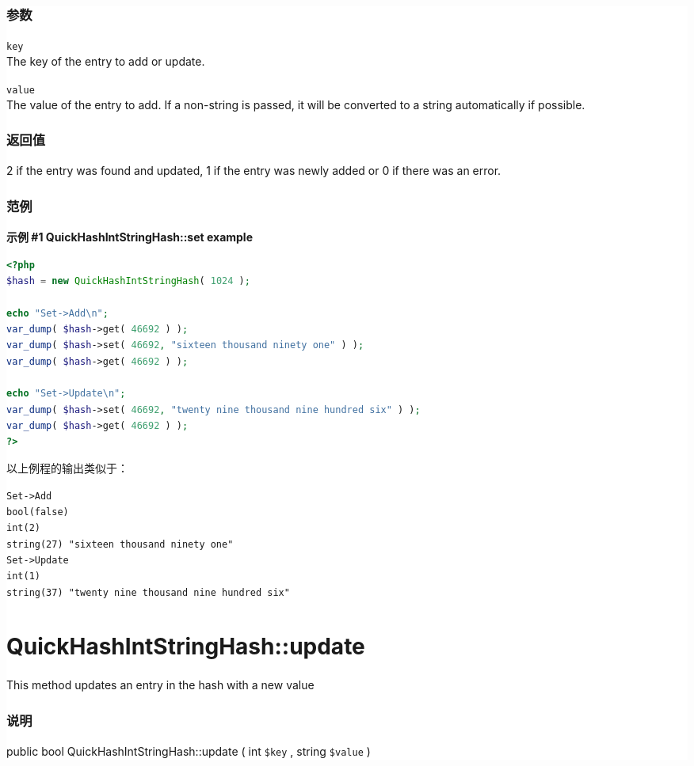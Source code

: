 ### 参数

`key`  
The key of the entry to add or update.

`value`  
The value of the entry to add. If a non-string is passed, it will be
converted to a string automatically if possible.

### 返回值

2 if the entry was found and updated, 1 if the entry was newly added or
0 if there was an error.

### 范例

**示例 \#1 <span class="function">QuickHashIntStringHash::set</span>
example**

``` php
<?php
$hash = new QuickHashIntStringHash( 1024 );

echo "Set->Add\n";
var_dump( $hash->get( 46692 ) );
var_dump( $hash->set( 46692, "sixteen thousand ninety one" ) );
var_dump( $hash->get( 46692 ) );

echo "Set->Update\n";
var_dump( $hash->set( 46692, "twenty nine thousand nine hundred six" ) );
var_dump( $hash->get( 46692 ) );
?>
```

以上例程的输出类似于：

    Set->Add
    bool(false)
    int(2)
    string(27) "sixteen thousand ninety one"
    Set->Update
    int(1)
    string(37) "twenty nine thousand nine hundred six"

QuickHashIntStringHash::update
==============================

This method updates an entry in the hash with a new value

### 说明

<span class="modifier">public</span> <span class="type">bool</span>
<span class="methodname">QuickHashIntStringHash::update</span> ( <span
class="methodparam"><span class="type">int</span> `$key`</span> , <span
class="methodparam"><span class="type">string</span> `$value`</span> )
